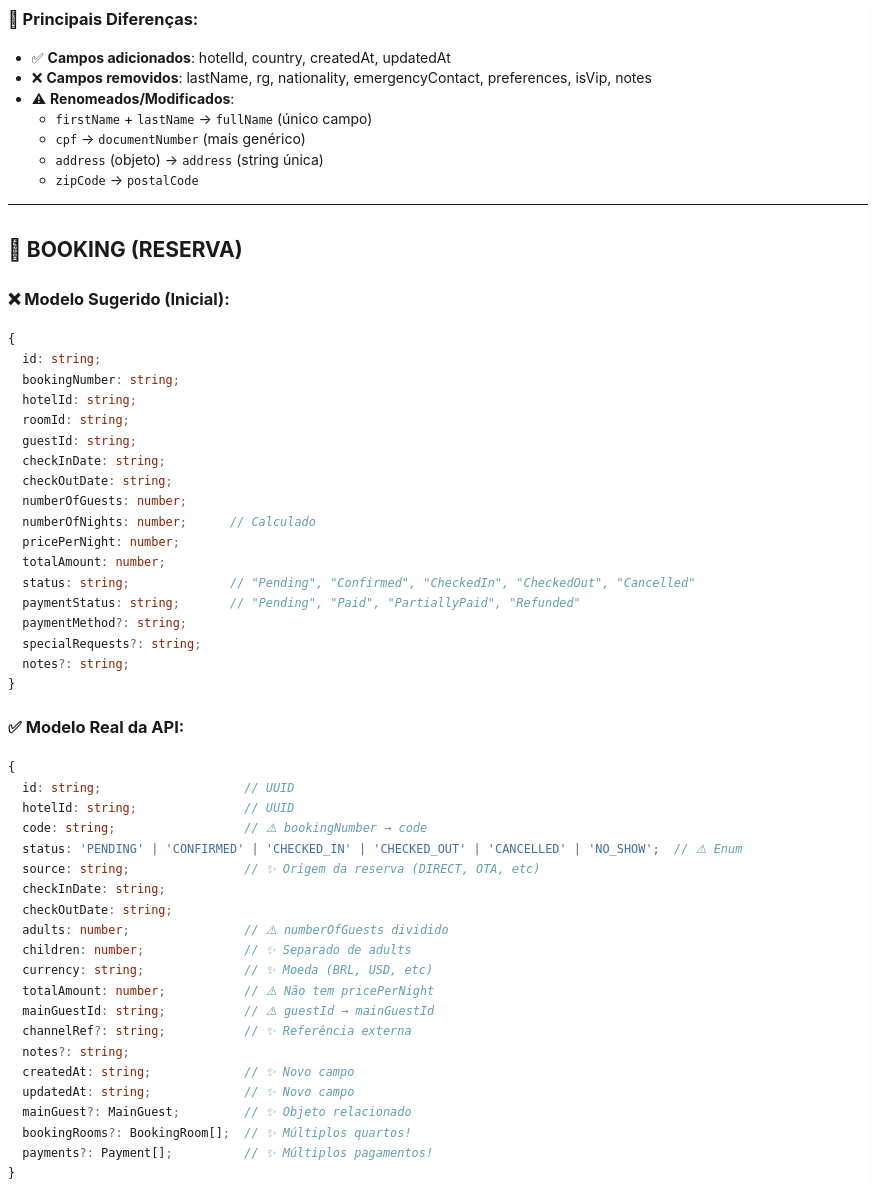 ### 🔄 Principais Diferenças:
- ✅ **Campos adicionados**: hotelId, country, createdAt, updatedAt
- ❌ **Campos removidos**: lastName, rg, nationality, emergencyContact, preferences, isVip, notes
- ⚠️ **Renomeados/Modificados**:
  - `firstName` + `lastName` → `fullName` (único campo)
  - `cpf` → `documentNumber` (mais genérico)
  - `address` (objeto) → `address` (string única)
  - `zipCode` → `postalCode`

---

## 📅 BOOKING (RESERVA)

### ❌ Modelo Sugerido (Inicial):
```typescript
{
  id: string;
  bookingNumber: string;
  hotelId: string;
  roomId: string;
  guestId: string;
  checkInDate: string;
  checkOutDate: string;
  numberOfGuests: number;
  numberOfNights: number;      // Calculado
  pricePerNight: number;
  totalAmount: number;
  status: string;              // "Pending", "Confirmed", "CheckedIn", "CheckedOut", "Cancelled"
  paymentStatus: string;       // "Pending", "Paid", "PartiallyPaid", "Refunded"
  paymentMethod?: string;
  specialRequests?: string;
  notes?: string;
}
```

### ✅ Modelo Real da API:
```typescript
{
  id: string;                    // UUID
  hotelId: string;               // UUID
  code: string;                  // ⚠️ bookingNumber → code
  status: 'PENDING' | 'CONFIRMED' | 'CHECKED_IN' | 'CHECKED_OUT' | 'CANCELLED' | 'NO_SHOW';  // ⚠️ Enum
  source: string;                // ✨ Origem da reserva (DIRECT, OTA, etc)
  checkInDate: string;
  checkOutDate: string;
  adults: number;                // ⚠️ numberOfGuests dividido
  children: number;              // ✨ Separado de adults
  currency: string;              // ✨ Moeda (BRL, USD, etc)
  totalAmount: number;           // ⚠️ Não tem pricePerNight
  mainGuestId: string;           // ⚠️ guestId → mainGuestId
  channelRef?: string;           // ✨ Referência externa
  notes?: string;
  createdAt: string;             // ✨ Novo campo
  updatedAt: string;             // ✨ Novo campo
  mainGuest?: MainGuest;         // ✨ Objeto relacionado
  bookingRooms?: BookingRoom[];  // ✨ Múltiplos quartos!
  payments?: Payment[];          // ✨ Múltiplos pagamentos!
}
```

